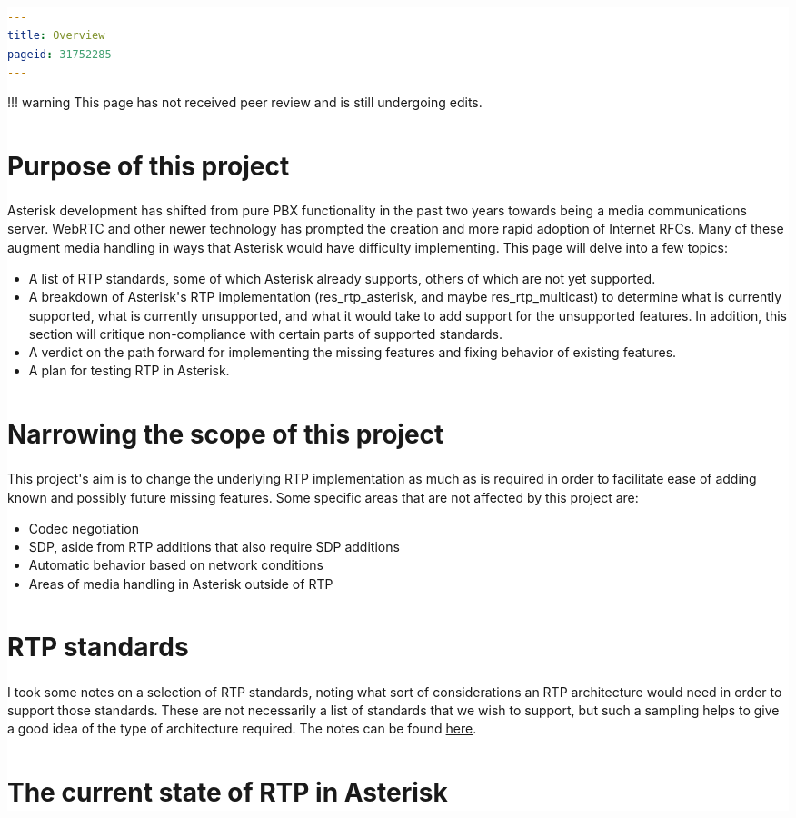 ```yaml
---
title: Overview
pageid: 31752285
---
```





!!! warning 
    This page has not received peer review and is still undergoing edits.

      
[//]: # (end-warning)



Purpose of this project
=======================

Asterisk development has shifted from pure PBX functionality in the past two years towards being a media communications server. WebRTC and other newer technology has prompted the creation and more rapid adoption of Internet RFCs. Many of these augment media handling in ways that Asterisk would have difficulty implementing. This page will delve into a few topics:

* A list of RTP standards, some of which Asterisk already supports, others of which are not yet supported.
* A breakdown of Asterisk's RTP implementation (res_rtp_asterisk, and maybe res_rtp_multicast) to determine what is currently supported, what is currently unsupported, and what it would take to add support for the unsupported features. In addition, this section will critique non-compliance with certain parts of supported standards.
* A verdict on the path forward for implementing the missing features and fixing behavior of existing features.
* A plan for testing RTP in Asterisk.

Narrowing the scope of this project
===================================

This project's aim is to change the underlying RTP implementation as much as is required in order to facilitate ease of adding known and possibly future missing features. Some specific areas that are not affected by this project are:

* Codec negotiation
* SDP, aside from RTP additions that also require SDP additions
* Automatic behavior based on network conditions
* Areas of media handling in Asterisk outside of RTP

RTP standards
=============

I took some notes on a selection of RTP standards, noting what sort of considerations an RTP architecture would need in order to support those standards. These are not necessarily a list of standards that we wish to support, but such a sampling helps to give a good idea of the type of architecture required. The notes can be found [here](/Development/Roadmap/Asterisk-14-Projects/RTP-engine-replacement/Notes-on-RTP-standards).

The current state of RTP in Asterisk
====================================
